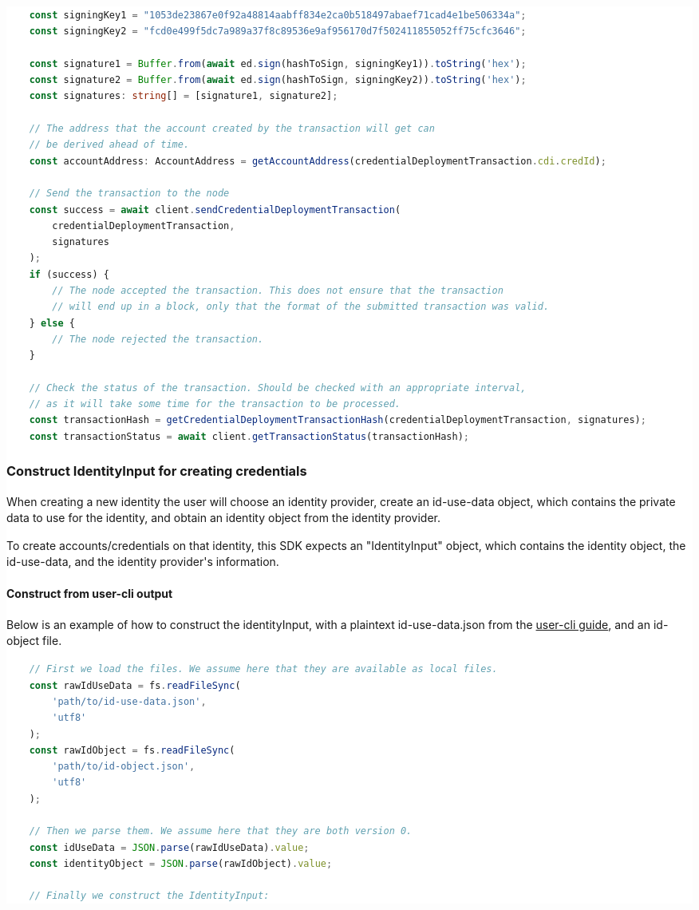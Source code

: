 ```ts
    const signingKey1 = "1053de23867e0f92a48814aabff834e2ca0b518497abaef71cad4e1be506334a";
    const signingKey2 = "fcd0e499f5dc7a989a37f8c89536e9af956170d7f502411855052ff75cfc3646";

    const signature1 = Buffer.from(await ed.sign(hashToSign, signingKey1)).toString('hex');
    const signature2 = Buffer.from(await ed.sign(hashToSign, signingKey2)).toString('hex');
    const signatures: string[] = [signature1, signature2];

    // The address that the account created by the transaction will get can 
    // be derived ahead of time.
    const accountAddress: AccountAddress = getAccountAddress(credentialDeploymentTransaction.cdi.credId);

    // Send the transaction to the node
    const success = await client.sendCredentialDeploymentTransaction(
        credentialDeploymentTransaction,
        signatures
    );
    if (success) {
        // The node accepted the transaction. This does not ensure that the transaction
        // will end up in a block, only that the format of the submitted transaction was valid.
    } else {
        // The node rejected the transaction.
    }

    // Check the status of the transaction. Should be checked with an appropriate interval,
    // as it will take some time for the transaction to be processed.
    const transactionHash = getCredentialDeploymentTransactionHash(credentialDeploymentTransaction, signatures);
    const transactionStatus = await client.getTransactionStatus(transactionHash);
```

### Construct IdentityInput for creating credentials

When creating a new identity the user will choose an identity provider,
create an id-use-data object, which contains the private data to use for
the identity, and obtain an identity object from the identity provider.

To create accounts/credentials on that identity, this SDK expects an
"IdentityInput" object, which contains the identity object, the id-use-data,
and the identity provider's information.

#### Construct from user-cli output

Below is an example of how to construct the
identityInput, with a plaintext id-use-data.json from the [user-cli
guide](https://github.com/Concordium/concordium-base/blob/main/rust-bins/docs/user-cli.md#generate-a-request-for-the-identity-object),
and an id-object file.

```ts
    // First we load the files. We assume here that they are available as local files.
    const rawIdUseData = fs.readFileSync(
        'path/to/id-use-data.json',
        'utf8'
    );
    const rawIdObject = fs.readFileSync(
        'path/to/id-object.json',
        'utf8'
    );

    // Then we parse them. We assume here that they are both version 0.
    const idUseData = JSON.parse(rawIdUseData).value;
    const identityObject = JSON.parse(rawIdObject).value;

    // Finally we construct the IdentityInput:
```